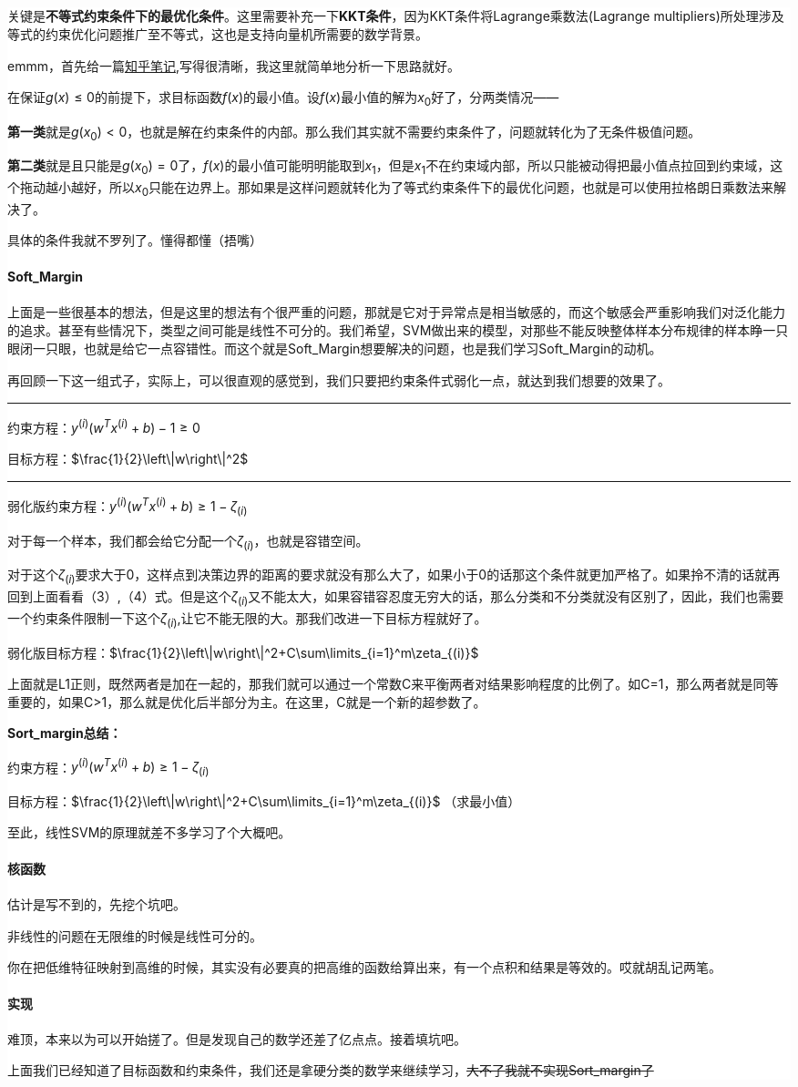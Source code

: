 关键是**不等式约束条件下的最优化条件**。这里需要补充一下**KKT条件**，因为KKT条件将Lagrange乘数法(Lagrange multipliers)所处理涉及等式的约束优化问题推广至不等式，这也是支持向量机所需要的数学背景。

emmm，首先给一篇[知乎笔记](https://zhuanlan.zhihu.com/p/38163970),写得很清晰，我这里就简单地分析一下思路就好。

在保证$g(x) \leq 0$的前提下，求目标函数$f(x)$的最小值。设$f(x)$最小值的解为$x_0$好了，分两类情况——

**第一类**就是$g(x_0)<0$，也就是解在约束条件的内部。那么我们其实就不需要约束条件了，问题就转化为了无条件极值问题。

**第二类**就是且只能是$g(x_0)=0$了，$f(x)$的最小值可能明明能取到$x_1$，但是$x_1$不在约束域内部，所以只能被动得把最小值点拉回到约束域，这个拖动越小越好，所以$x_0$只能在边界上。那如果是这样问题就转化为了等式约束条件下的最优化问题，也就是可以使用拉格朗日乘数法来解决了。

具体的条件我就不罗列了。懂得都懂（捂嘴）

#### Soft_Margin

上面是一些很基本的想法，但是这里的想法有个很严重的问题，那就是它对于异常点是相当敏感的，而这个敏感会严重影响我们对泛化能力的追求。甚至有些情况下，类型之间可能是线性不可分的。我们希望，SVM做出来的模型，对那些不能反映整体样本分布规律的样本睁一只眼闭一只眼，也就是给它一点容错性。而这个就是Soft_Margin想要解决的问题，也是我们学习Soft_Margin的动机。

再回顾一下这一组式子，实际上，可以很直观的感觉到，我们只要把约束条件式弱化一点，就达到我们想要的效果了。

***

约束方程：$y^{(i)}(w^Tx^{(i)}+b)- 1 \geq 0$

目标方程：$\frac{1}{2}\left\|w\right\|^2$

***

弱化版约束方程：$y^{(i)}(w^Tx^{(i)}+b) \geq 1-\zeta_{(i)}$

对于每一个样本，我们都会给它分配一个$\zeta_{(i)}$，也就是容错空间。

对于这个$\zeta_{(i)}$要求大于0，这样点到决策边界的距离的要求就没有那么大了，如果小于0的话那这个条件就更加严格了。如果拎不清的话就再回到上面看看（3）,（4）式。但是这个$\zeta_{(i)}$又不能太大，如果容错容忍度无穷大的话，那么分类和不分类就没有区别了，因此，我们也需要一个约束条件限制一下这个$\zeta_{(i)}$,让它不能无限的大。那我们改进一下目标方程就好了。

弱化版目标方程：$\frac{1}{2}\left\|w\right\|^2+C\sum\limits_{i=1}^m\zeta_{(i)}$

上面就是L1正则，既然两者是加在一起的，那我们就可以通过一个常数C来平衡两者对结果影响程度的比例了。如C=1，那么两者就是同等重要的，如果C>1，那么就是优化后半部分为主。在这里，C就是一个新的超参数了。

**Sort_margin总结：**

约束方程：$y^{(i)}(w^Tx^{(i)}+b) \geq 1-\zeta_{(i)}$

目标方程：$\frac{1}{2}\left\|w\right\|^2+C\sum\limits_{i=1}^m\zeta_{(i)}$ （求最小值）

至此，线性SVM的原理就差不多学习了个大概吧。

#### 核函数

估计是写不到的，先挖个坑吧。

非线性的问题在无限维的时候是线性可分的。

你在把低维特征映射到高维的时候，其实没有必要真的把高维的函数给算出来，有一个点积和结果是等效的。哎就胡乱记两笔。

#### 实现

难顶，本来以为可以开始搓了。但是发现自己的数学还差了亿点点。接着填坑吧。

上面我们已经知道了目标函数和约束条件，我们还是拿硬分类的数学来继续学习，~~大不了我就不实现Sort_margin了~~
